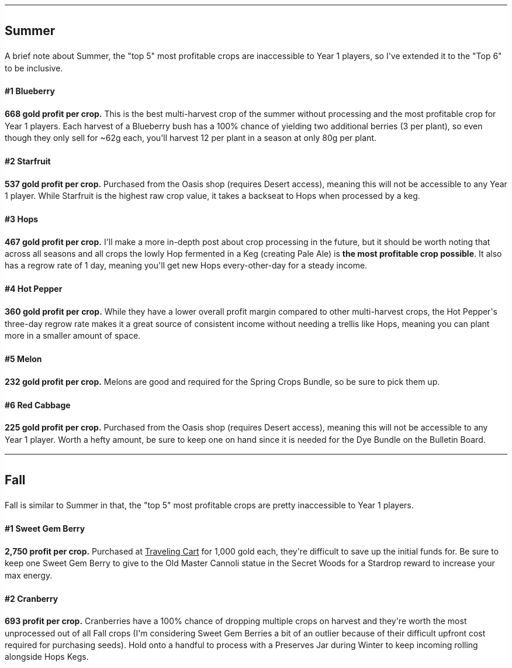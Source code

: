 <hr />

## Summer
A brief note about Summer, the "top 5" most profitable crops are inaccessible to Year 1 players, so I've extended it to the "Top 6" to be inclusive.

#### #1 Blueberry
**668 gold profit per crop.** This is the best multi-harvest crop of the summer without processing and the most profitable crop for Year 1 players. Each harvest of a Blueberry bush has a 100% chance of yielding two additional berries (3 per plant), so even though they only sell for ~62g each, you'll harvest 12 per plant in a season at only 80g per plant.

#### #2 Starfruit
**537 gold profit per crop.** Purchased from the Oasis shop (requires Desert access), meaning this will not be accessible to any Year 1 player. While Starfruit is the highest raw crop value, it takes a backseat to Hops when processed by a keg.

#### #3 Hops
**467 gold profit per crop.** I'll make a more in-depth post about crop processing in the future, but it should be worth noting that across all seasons and all crops the lowly Hop fermented in a Keg (creating Pale Ale) is **the most profitable crop possible**. It also has a regrow rate of 1 day, meaning you'll get new Hops every-other-day for a steady income.

#### #4 Hot Pepper
**360 gold profit per crop.** While they have a lower overall profit margin compared to other multi-harvest crops, the Hot Pepper's three-day regrow rate makes it a great source of consistent income without needing a trellis like Hops, meaning you can plant more in a smaller amount of space.

#### #5 Melon
**232 gold profit per crop.** Melons are good and required for the Spring Crops Bundle, so be sure to pick them up.

#### #6 Red Cabbage
**225 gold profit per crop.** Purchased from the Oasis shop (requires Desert access), meaning this will not be accessible to any Year 1 player. Worth a hefty amount, be sure to keep one on hand since it is needed for the Dye Bundle on the Bulletin Board.

<hr />

## Fall
Fall is similar to Summer in that, the "top 5" most profitable crops are pretty inaccessible to Year 1 players.

#### #1 Sweet Gem Berry
**2,750 profit per crop.** Purchased at <a href="https://stardewvalleywiki.com/Traveling_Cart">Traveling Cart</a> for 1,000 gold each, they're difficult to save up the initial funds for. Be sure to keep one Sweet Gem Berry to give to the Old Master Cannoli statue in the Secret Woods for a Stardrop reward to increase your max energy.

#### #2 Cranberry
**693 profit per crop.** Cranberries have a 100% chance of dropping multiple crops on harvest and they're worth the most unprocessed out of all Fall crops (I'm considering Sweet Gem Berries a bit of an outlier because of their difficult upfront cost required for purchasing seeds). Hold onto a handful to process with a Preserves Jar during Winter to keep incoming rolling alongside Hops Kegs.
